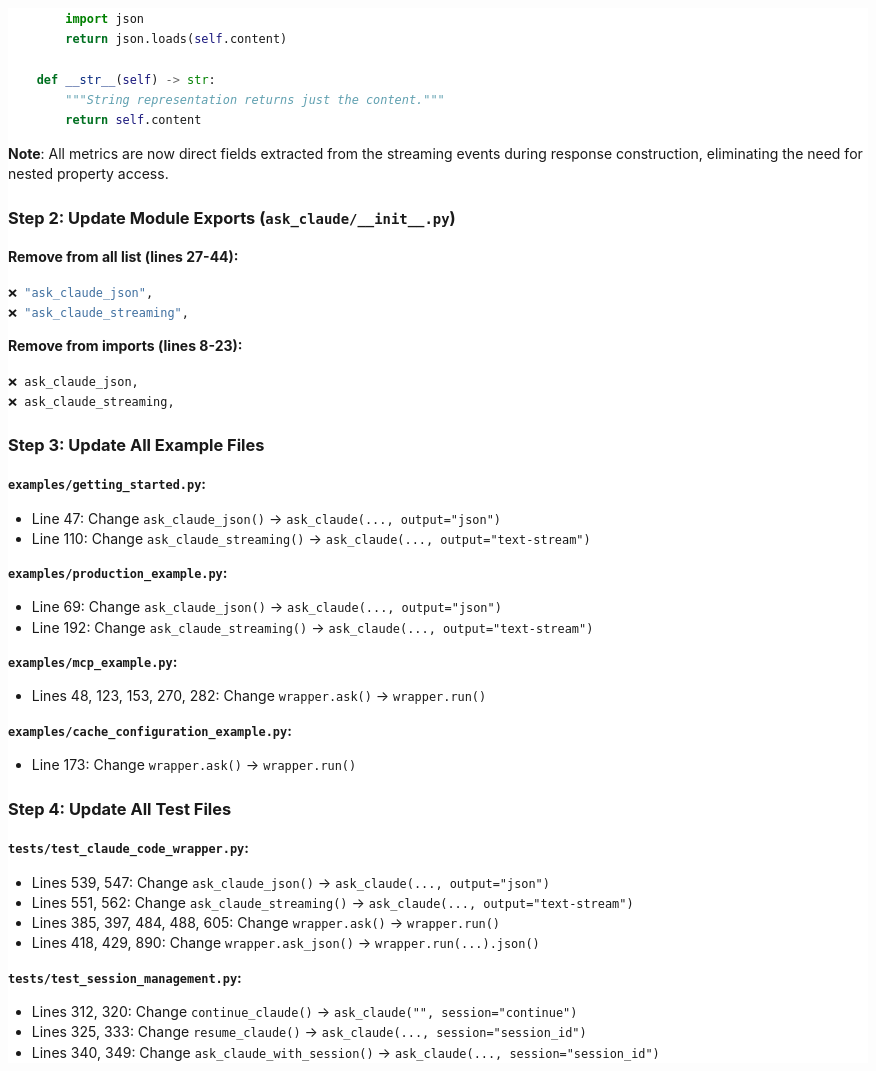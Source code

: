 ```python
        import json
        return json.loads(self.content)

    def __str__(self) -> str:
        """String representation returns just the content."""
        return self.content
```

**Note**: All metrics are now direct fields extracted from the streaming events during response construction, eliminating the need for nested property access.

### Step 2: Update Module Exports (`ask_claude/__init__.py`)

**Remove from __all__ list (lines 27-44):**
```python
❌ "ask_claude_json",
❌ "ask_claude_streaming",
```

**Remove from imports (lines 8-23):**
```python
❌ ask_claude_json,
❌ ask_claude_streaming,
```

### Step 3: Update All Example Files

**`examples/getting_started.py`:**
- Line 47: Change `ask_claude_json()` → `ask_claude(..., output="json")`
- Line 110: Change `ask_claude_streaming()` → `ask_claude(..., output="text-stream")`

**`examples/production_example.py`:**
- Line 69: Change `ask_claude_json()` → `ask_claude(..., output="json")`
- Line 192: Change `ask_claude_streaming()` → `ask_claude(..., output="text-stream")`

**`examples/mcp_example.py`:**
- Lines 48, 123, 153, 270, 282: Change `wrapper.ask()` → `wrapper.run()`

**`examples/cache_configuration_example.py`:**
- Line 173: Change `wrapper.ask()` → `wrapper.run()`

### Step 4: Update All Test Files

**`tests/test_claude_code_wrapper.py`:**
- Lines 539, 547: Change `ask_claude_json()` → `ask_claude(..., output="json")`
- Lines 551, 562: Change `ask_claude_streaming()` → `ask_claude(..., output="text-stream")`
- Lines 385, 397, 484, 488, 605: Change `wrapper.ask()` → `wrapper.run()`
- Lines 418, 429, 890: Change `wrapper.ask_json()` → `wrapper.run(...).json()`

**`tests/test_session_management.py`:**
- Lines 312, 320: Change `continue_claude()` → `ask_claude("", session="continue")`
- Lines 325, 333: Change `resume_claude()` → `ask_claude(..., session="session_id")`
- Lines 340, 349: Change `ask_claude_with_session()` → `ask_claude(..., session="session_id")`
